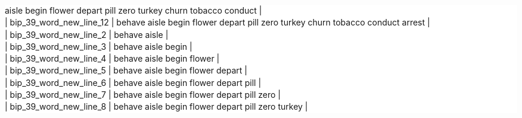 aisle
begin
flower
depart
pill
zero
turkey
churn
tobacco
conduct |  
| bip_39_word_new_line_12 | behave
aisle
begin
flower
depart
pill
zero
turkey
churn
tobacco
conduct
arrest |  
| bip_39_word_new_line_2 | behave
aisle |  
| bip_39_word_new_line_3 | behave
aisle
begin |  
| bip_39_word_new_line_4 | behave
aisle
begin
flower |  
| bip_39_word_new_line_5 | behave
aisle
begin
flower
depart |  
| bip_39_word_new_line_6 | behave
aisle
begin
flower
depart
pill |  
| bip_39_word_new_line_7 | behave
aisle
begin
flower
depart
pill
zero |  
| bip_39_word_new_line_8 | behave
aisle
begin
flower
depart
pill
zero
turkey |  